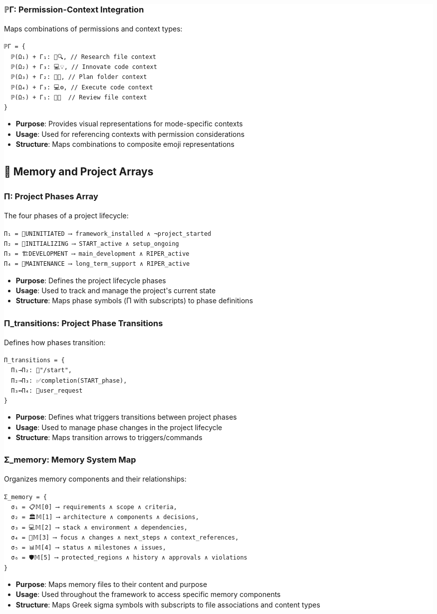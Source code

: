 ### ℙΓ: Permission-Context Integration
Maps combinations of permissions and context types:
```
ℙΓ = {
  ℙ(Ω₁) + Γ₁: 📄🔍, // Research file context
  ℙ(Ω₂) + Γ₃: 💻💡, // Innovate code context
  ℙ(Ω₃) + Γ₂: 📁📝, // Plan folder context
  ℙ(Ω₄) + Γ₃: 💻⚙️, // Execute code context
  ℙ(Ω₅) + Γ₁: 📄🔎  // Review file context
}
```
- **Purpose**: Provides visual representations for mode-specific contexts
- **Usage**: Used for referencing contexts with permission considerations
- **Structure**: Maps combinations to composite emoji representations

## 🧰 Memory and Project Arrays

### Π: Project Phases Array
The four phases of a project lifecycle:
```
Π₁ = 🌱UNINITIATED ⟶ framework_installed ∧ ¬project_started
Π₂ = 🚧INITIALIZING ⟶ START_active ∧ setup_ongoing  
Π₃ = 🏗️DEVELOPMENT ⟶ main_development ∧ RIPER_active
Π₄ = 🔧MAINTENANCE ⟶ long_term_support ∧ RIPER_active
```
- **Purpose**: Defines the project lifecycle phases
- **Usage**: Used to track and manage the project's current state
- **Structure**: Maps phase symbols (Π with subscripts) to phase definitions

### Π_transitions: Project Phase Transitions
Defines how phases transition:
```
Π_transitions = {
  Π₁→Π₂: 🔄"/start",
  Π₂→Π₃: ✅completion(START_phase),
  Π₃↔Π₄: 🔄user_request
}
```
- **Purpose**: Defines what triggers transitions between project phases
- **Usage**: Used to manage phase changes in the project lifecycle
- **Structure**: Maps transition arrows to triggers/commands

### Σ_memory: Memory System Map
Organizes memory components and their relationships:
```
Σ_memory = {
  σ₁ = 📋𝕄[0] ⟶ requirements ∧ scope ∧ criteria,
  σ₂ = 🏛️𝕄[1] ⟶ architecture ∧ components ∧ decisions,
  σ₃ = 💻𝕄[2] ⟶ stack ∧ environment ∧ dependencies,
  σ₄ = 🔮𝕄[3] ⟶ focus ∧ changes ∧ next_steps ∧ context_references,
  σ₅ = 📊𝕄[4] ⟶ status ∧ milestones ∧ issues,
  σ₆ = 🛡️𝕄[5] ⟶ protected_regions ∧ history ∧ approvals ∧ violations
}
```
- **Purpose**: Maps memory files to their content and purpose
- **Usage**: Used throughout the framework to access specific memory components
- **Structure**: Maps Greek sigma symbols with subscripts to file associations and content types
